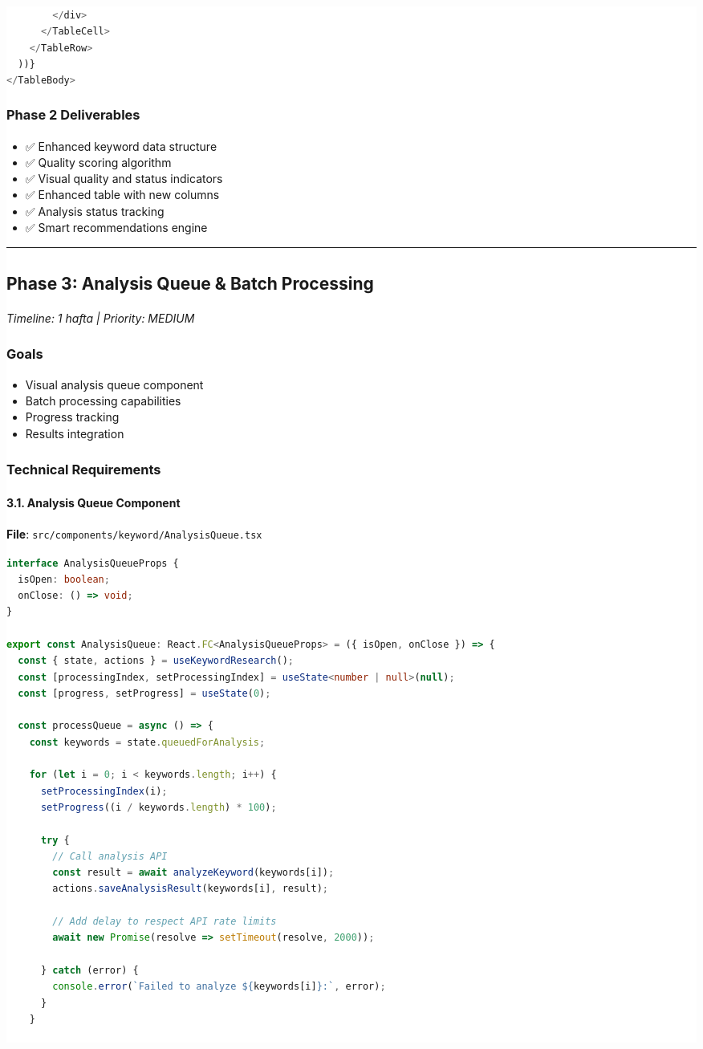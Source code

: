 ```typescript
        </div>
      </TableCell>
    </TableRow>
  ))}
</TableBody>
```

### **Phase 2 Deliverables**
- ✅ Enhanced keyword data structure
- ✅ Quality scoring algorithm
- ✅ Visual quality and status indicators
- ✅ Enhanced table with new columns
- ✅ Analysis status tracking
- ✅ Smart recommendations engine

---

## **Phase 3: Analysis Queue & Batch Processing**
*Timeline: 1 hafta | Priority: MEDIUM*

### **Goals**
- Visual analysis queue component
- Batch processing capabilities
- Progress tracking
- Results integration

### **Technical Requirements**

#### **3.1. Analysis Queue Component**
**File**: `src/components/keyword/AnalysisQueue.tsx`

```typescript
interface AnalysisQueueProps {
  isOpen: boolean;
  onClose: () => void;
}

export const AnalysisQueue: React.FC<AnalysisQueueProps> = ({ isOpen, onClose }) => {
  const { state, actions } = useKeywordResearch();
  const [processingIndex, setProcessingIndex] = useState<number | null>(null);
  const [progress, setProgress] = useState(0);

  const processQueue = async () => {
    const keywords = state.queuedForAnalysis;
    
    for (let i = 0; i < keywords.length; i++) {
      setProcessingIndex(i);
      setProgress((i / keywords.length) * 100);
      
      try {
        // Call analysis API
        const result = await analyzeKeyword(keywords[i]);
        actions.saveAnalysisResult(keywords[i], result);
        
        // Add delay to respect API rate limits
        await new Promise(resolve => setTimeout(resolve, 2000));
        
      } catch (error) {
        console.error(`Failed to analyze ${keywords[i]}:`, error);
      }
    }
    
```